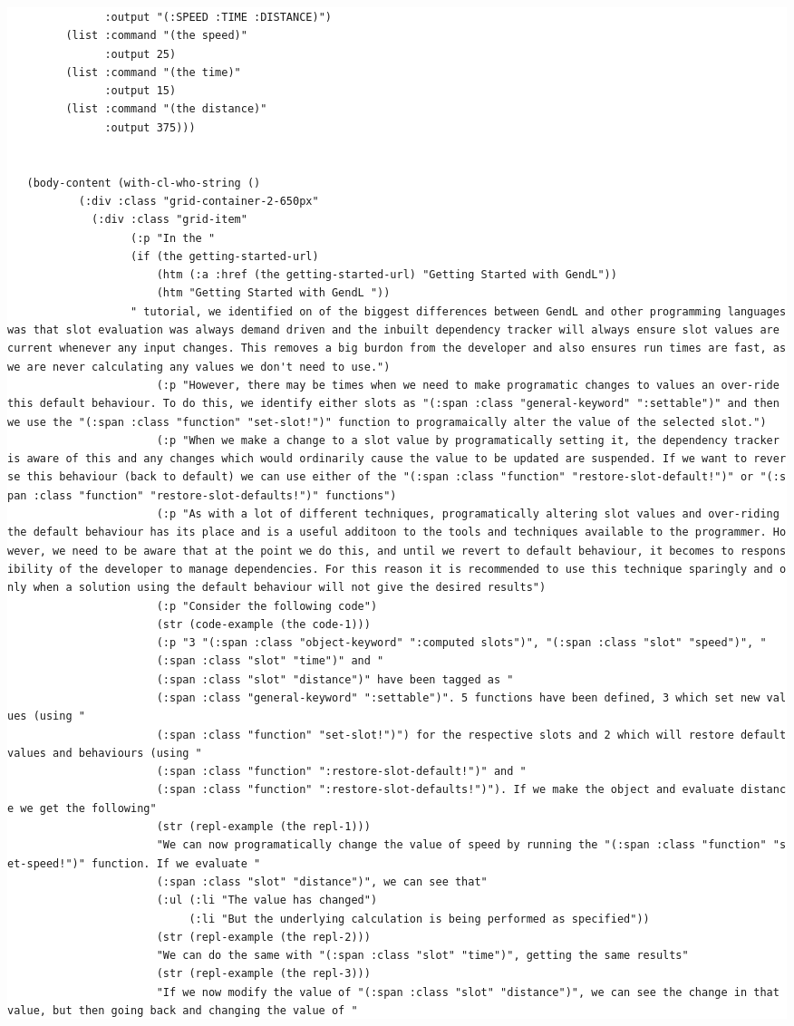 ```
		       :output "(:SPEED :TIME :DISTANCE)")
		 (list :command "(the speed)"
		       :output 25)
		 (list :command "(the time)"
		       :output 15)
		 (list :command "(the distance)"
		       :output 375)))
   

   (body-content (with-cl-who-string ()
		   (:div :class "grid-container-2-650px"
			 (:div :class "grid-item"
			       (:p "In the "
				   (if (the getting-started-url)
				       (htm (:a :href (the getting-started-url) "Getting Started with GendL"))
				       (htm "Getting Started with GendL "))
				   " tutorial, we identified on of the biggest differences between GendL and other programming languages was that slot evaluation was always demand driven and the inbuilt dependency tracker will always ensure slot values are current whenever any input changes. This removes a big burdon from the developer and also ensures run times are fast, as we are never calculating any values we don't need to use.")
		               (:p "However, there may be times when we need to make programatic changes to values an over-ride this default behaviour. To do this, we identify either slots as "(:span :class "general-keyword" ":settable")" and then we use the "(:span :class "function" "set-slot!")" function to programaically alter the value of the selected slot.")
		               (:p "When we make a change to a slot value by programatically setting it, the dependency tracker is aware of this and any changes which would ordinarily cause the value to be updated are suspended. If we want to reverse this behaviour (back to default) we can use either of the "(:span :class "function" "restore-slot-default!")" or "(:span :class "function" "restore-slot-defaults!")" functions")
		               (:p "As with a lot of different techniques, programatically altering slot values and over-riding the default behaviour has its place and is a useful additoon to the tools and techniques available to the programmer. However, we need to be aware that at the point we do this, and until we revert to default behaviour, it becomes to responsibility of the developer to manage dependencies. For this reason it is recommended to use this technique sparingly and only when a solution using the default behaviour will not give the desired results")
		               (:p "Consider the following code")
		               (str (code-example (the code-1)))
		               (:p "3 "(:span :class "object-keyword" ":computed slots")", "(:span :class "slot" "speed")", "
			           (:span :class "slot" "time")" and "
			           (:span :class "slot" "distance")" have been tagged as "
			           (:span :class "general-keyword" ":settable")". 5 functions have been defined, 3 which set new values (using "
			           (:span :class "function" "set-slot!")") for the respective slots and 2 which will restore default values and behaviours (using "
			           (:span :class "function" ":restore-slot-default!")" and "
			           (:span :class "function" ":restore-slot-defaults!")"). If we make the object and evaluate distance we get the following"
			           (str (repl-example (the repl-1)))
			           "We can now programatically change the value of speed by running the "(:span :class "function" "set-speed!")" function. If we evaluate "
			           (:span :class "slot" "distance")", we can see that"
			           (:ul (:li "The value has changed")
			                (:li "But the underlying calculation is being performed as specified"))
			           (str (repl-example (the repl-2)))
			           "We can do the same with "(:span :class "slot" "time")", getting the same results"
			           (str (repl-example (the repl-3)))
			           "If we now modify the value of "(:span :class "slot" "distance")", we can see the change in that value, but then going back and changing the value of "
```